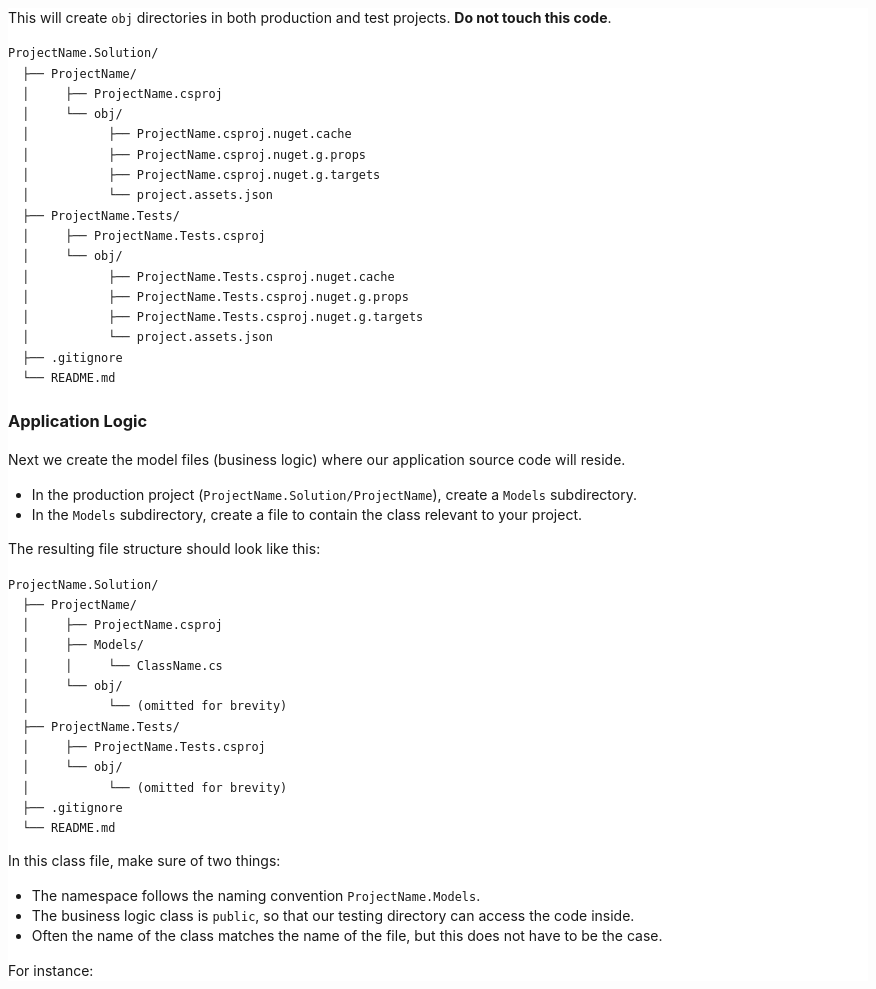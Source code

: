 This will create `obj` directories in both production and test projects. **Do not touch this code**.

```
ProjectName.Solution/
  ├── ProjectName/
  │     ├── ProjectName.csproj
  │     └── obj/
  │           ├── ProjectName.csproj.nuget.cache
  │           ├── ProjectName.csproj.nuget.g.props
  │           ├── ProjectName.csproj.nuget.g.targets
  │           └── project.assets.json
  ├── ProjectName.Tests/
  │     ├── ProjectName.Tests.csproj
  │     └── obj/
  │           ├── ProjectName.Tests.csproj.nuget.cache
  │           ├── ProjectName.Tests.csproj.nuget.g.props
  │           ├── ProjectName.Tests.csproj.nuget.g.targets
  │           └── project.assets.json
  ├── .gitignore
  └── README.md
```

### Application Logic

Next we create the model files (business logic) where our application source code will reside.

* In the production project (`ProjectName.Solution/ProjectName`), create a `Models` subdirectory.
* In the `Models` subdirectory, create a file to contain the class relevant to your project.

The resulting file structure should look like this:

```
ProjectName.Solution/
  ├── ProjectName/
  │     ├── ProjectName.csproj
  │     ├── Models/
  │     │     └── ClassName.cs
  │     └── obj/
  │           └── (omitted for brevity)
  ├── ProjectName.Tests/
  │     ├── ProjectName.Tests.csproj
  │     └── obj/
  │           └── (omitted for brevity)
  ├── .gitignore
  └── README.md
```

In this class file, make sure of two things:

* The namespace follows the naming convention `ProjectName.Models`. 
* The business logic class is `public`, so that our testing directory can access the code inside. 
* Often the name of the class matches the name of the file, but this does not have to be the case.

For instance:
